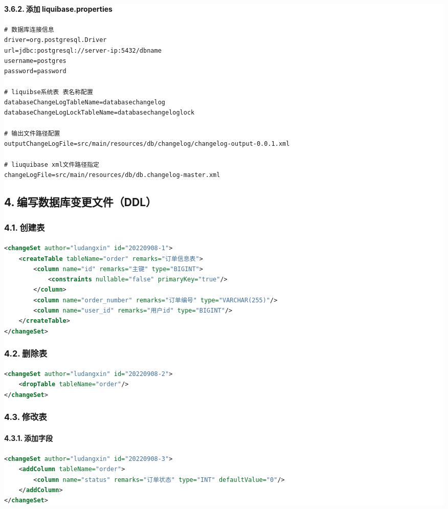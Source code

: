 #### 3.6.2. 添加 liquibase.properties

```properties:liquibase.properties
# 数据库连接信息
driver=org.postgresql.Driver  
url=jdbc:postgresql://server-ip:5432/dbname
username=postgres  
password=password 

# liquibse系统表 表名称配置
databaseChangeLogTableName=databasechangelog  
databaseChangeLogLockTableName=databasechangeloglock

# 输出文件路径配置
outputChangeLogFile=src/main/resources/db/changelog/changelog-output-0.0.1.xml

# liuquibase xml文件路径指定
changeLogFile=src/main/resources/db/db.changelog-master.xml
```

## 4. 编写数据库变更文件（DDL）

### 4.1. 创建表

```xml
<changeSet author="ludangxin" id="20220908-1">
    <createTable tableName="order" remarks="订单信息表">
        <column name="id" remarks="主键" type="BIGINT">
            <constraints nullable="false" primaryKey="true"/>
        </column>
        <column name="order_number" remarks="订单编号" type="VARCHAR(255)"/>
        <column name="user_id" remarks="用户id" type="BIGINT"/>
    </createTable>
</changeSet>
```

### 4.2. 删除表

```xml
<changeSet author="ludangxin" id="20220908-2">
    <dropTable tableName="order"/>
</changeSet>
```

### 4.3. 修改表

#### 4.3.1. 添加字段

```xml
<changeSet author="ludangxin" id="20220908-3">
    <addColumn tableName="order">
        <column name="status" remarks="订单状态" type="INT" defaultValue="0"/>
    </addColumn>
</changeSet>
```
